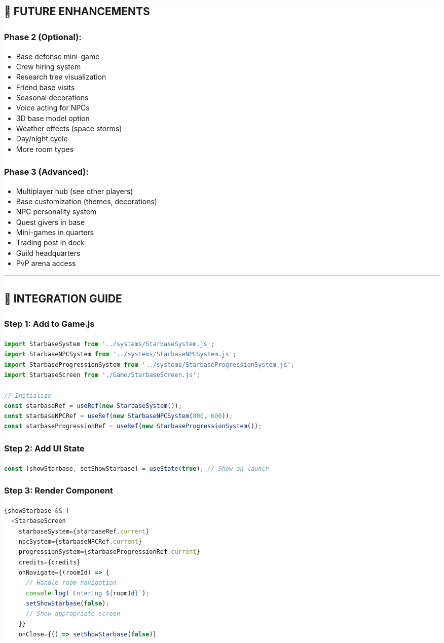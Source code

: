 
## 🚀 **FUTURE ENHANCEMENTS**

### **Phase 2 (Optional):**
- Base defense mini-game
- Crew hiring system
- Research tree visualization
- Friend base visits
- Seasonal decorations
- Voice acting for NPCs
- 3D base model option
- Weather effects (space storms)
- Day/night cycle
- More room types

### **Phase 3 (Advanced):**
- Multiplayer hub (see other players)
- Base customization (themes, decorations)
- NPC personality system
- Quest givers in base
- Mini-games in quarters
- Trading post in dock
- Guild headquarters
- PvP arena access

---

## 📝 **INTEGRATION GUIDE**

### **Step 1: Add to Game.js**
```javascript
import StarbaseSystem from '../systems/StarbaseSystem.js';
import StarbaseNPCSystem from '../systems/StarbaseNPCSystem.js';
import StarbaseProgressionSystem from '../systems/StarbaseProgressionSystem.js';
import StarbaseScreen from './Game/StarbaseScreen.js';

// Initialize
const starbaseRef = useRef(new StarbaseSystem());
const starbaseNPCRef = useRef(new StarbaseNPCSystem(800, 600));
const starbaseProgressionRef = useRef(new StarbaseProgressionSystem());
```

### **Step 2: Add UI State**
```javascript
const [showStarbase, setShowStarbase] = useState(true); // Show on launch
```

### **Step 3: Render Component**
```javascript
{showStarbase && (
  <StarbaseScreen
    starbaseSystem={starbaseRef.current}
    npcSystem={starbaseNPCRef.current}
    progressionSystem={starbaseProgressionRef.current}
    credits={credits}
    onNavigate={(roomId) => {
      // Handle room navigation
      console.log(`Entering ${roomId}`);
      setShowStarbase(false);
      // Show appropriate screen
    }}
    onClose={() => setShowStarbase(false)}
```